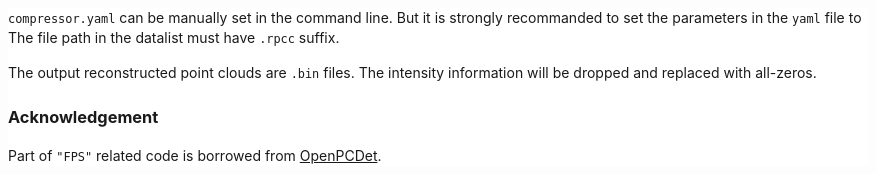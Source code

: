 ```compressor.yaml``` can be manually set in the command line. But it is strongly recommanded to set the parameters in the ```yaml``` file to 
The file path in the datalist must have ```.rpcc``` suffix.

The output reconstructed point clouds are ```.bin``` files. The intensity information will be dropped and replaced  with all-zeros.


### Acknowledgement

Part of ```"FPS"``` related code is borrowed from [OpenPCDet](https://github.com/open-mmlab/OpenPCDet).